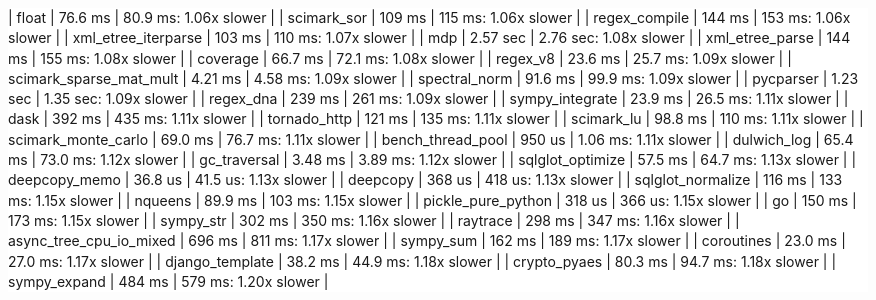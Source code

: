 | float                   | 76.6 ms                                                      | 80.9 ms: 1.06x slower                                                       |
| scimark_sor             | 109 ms                                                       | 115 ms: 1.06x slower                                                        |
| regex_compile           | 144 ms                                                       | 153 ms: 1.06x slower                                                        |
| xml_etree_iterparse     | 103 ms                                                       | 110 ms: 1.07x slower                                                        |
| mdp                     | 2.57 sec                                                     | 2.76 sec: 1.08x slower                                                      |
| xml_etree_parse         | 144 ms                                                       | 155 ms: 1.08x slower                                                        |
| coverage                | 66.7 ms                                                      | 72.1 ms: 1.08x slower                                                       |
| regex_v8                | 23.6 ms                                                      | 25.7 ms: 1.09x slower                                                       |
| scimark_sparse_mat_mult | 4.21 ms                                                      | 4.58 ms: 1.09x slower                                                       |
| spectral_norm           | 91.6 ms                                                      | 99.9 ms: 1.09x slower                                                       |
| pycparser               | 1.23 sec                                                     | 1.35 sec: 1.09x slower                                                      |
| regex_dna               | 239 ms                                                       | 261 ms: 1.09x slower                                                        |
| sympy_integrate         | 23.9 ms                                                      | 26.5 ms: 1.11x slower                                                       |
| dask                    | 392 ms                                                       | 435 ms: 1.11x slower                                                        |
| tornado_http            | 121 ms                                                       | 135 ms: 1.11x slower                                                        |
| scimark_lu              | 98.8 ms                                                      | 110 ms: 1.11x slower                                                        |
| scimark_monte_carlo     | 69.0 ms                                                      | 76.7 ms: 1.11x slower                                                       |
| bench_thread_pool       | 950 us                                                       | 1.06 ms: 1.11x slower                                                       |
| dulwich_log             | 65.4 ms                                                      | 73.0 ms: 1.12x slower                                                       |
| gc_traversal            | 3.48 ms                                                      | 3.89 ms: 1.12x slower                                                       |
| sqlglot_optimize        | 57.5 ms                                                      | 64.7 ms: 1.13x slower                                                       |
| deepcopy_memo           | 36.8 us                                                      | 41.5 us: 1.13x slower                                                       |
| deepcopy                | 368 us                                                       | 418 us: 1.13x slower                                                        |
| sqlglot_normalize       | 116 ms                                                       | 133 ms: 1.15x slower                                                        |
| nqueens                 | 89.9 ms                                                      | 103 ms: 1.15x slower                                                        |
| pickle_pure_python      | 318 us                                                       | 366 us: 1.15x slower                                                        |
| go                      | 150 ms                                                       | 173 ms: 1.15x slower                                                        |
| sympy_str               | 302 ms                                                       | 350 ms: 1.16x slower                                                        |
| raytrace                | 298 ms                                                       | 347 ms: 1.16x slower                                                        |
| async_tree_cpu_io_mixed | 696 ms                                                       | 811 ms: 1.17x slower                                                        |
| sympy_sum               | 162 ms                                                       | 189 ms: 1.17x slower                                                        |
| coroutines              | 23.0 ms                                                      | 27.0 ms: 1.17x slower                                                       |
| django_template         | 38.2 ms                                                      | 44.9 ms: 1.18x slower                                                       |
| crypto_pyaes            | 80.3 ms                                                      | 94.7 ms: 1.18x slower                                                       |
| sympy_expand            | 484 ms                                                       | 579 ms: 1.20x slower                                                        |